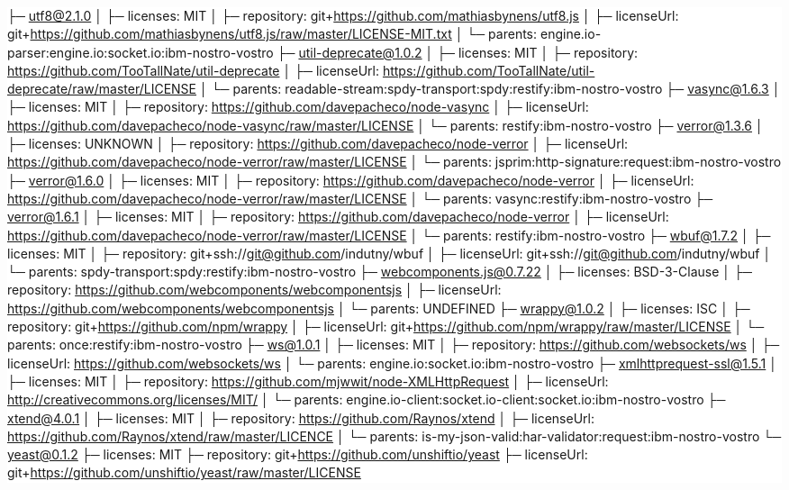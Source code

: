 ├─ utf8@2.1.0
│  ├─ licenses: MIT
│  ├─ repository: git+https://github.com/mathiasbynens/utf8.js
│  ├─ licenseUrl: git+https://github.com/mathiasbynens/utf8.js/raw/master/LICENSE-MIT.txt
│  └─ parents: engine.io-parser:engine.io:socket.io:ibm-nostro-vostro
├─ util-deprecate@1.0.2
│  ├─ licenses: MIT
│  ├─ repository: https://github.com/TooTallNate/util-deprecate
│  ├─ licenseUrl: https://github.com/TooTallNate/util-deprecate/raw/master/LICENSE
│  └─ parents: readable-stream:spdy-transport:spdy:restify:ibm-nostro-vostro
├─ vasync@1.6.3
│  ├─ licenses: MIT
│  ├─ repository: https://github.com/davepacheco/node-vasync
│  ├─ licenseUrl: https://github.com/davepacheco/node-vasync/raw/master/LICENSE
│  └─ parents: restify:ibm-nostro-vostro
├─ verror@1.3.6
│  ├─ licenses: UNKNOWN
│  ├─ repository: https://github.com/davepacheco/node-verror
│  ├─ licenseUrl: https://github.com/davepacheco/node-verror/raw/master/LICENSE
│  └─ parents: jsprim:http-signature:request:ibm-nostro-vostro
├─ verror@1.6.0
│  ├─ licenses: MIT
│  ├─ repository: https://github.com/davepacheco/node-verror
│  ├─ licenseUrl: https://github.com/davepacheco/node-verror/raw/master/LICENSE
│  └─ parents: vasync:restify:ibm-nostro-vostro
├─ verror@1.6.1
│  ├─ licenses: MIT
│  ├─ repository: https://github.com/davepacheco/node-verror
│  ├─ licenseUrl: https://github.com/davepacheco/node-verror/raw/master/LICENSE
│  └─ parents: restify:ibm-nostro-vostro
├─ wbuf@1.7.2
│  ├─ licenses: MIT
│  ├─ repository: git+ssh://git@github.com/indutny/wbuf
│  ├─ licenseUrl: git+ssh://git@github.com/indutny/wbuf
│  └─ parents: spdy-transport:spdy:restify:ibm-nostro-vostro
├─ webcomponents.js@0.7.22
│  ├─ licenses: BSD-3-Clause
│  ├─ repository: https://github.com/webcomponents/webcomponentsjs
│  ├─ licenseUrl: https://github.com/webcomponents/webcomponentsjs
│  └─ parents: UNDEFINED
├─ wrappy@1.0.2
│  ├─ licenses: ISC
│  ├─ repository: git+https://github.com/npm/wrappy
│  ├─ licenseUrl: git+https://github.com/npm/wrappy/raw/master/LICENSE
│  └─ parents: once:restify:ibm-nostro-vostro
├─ ws@1.0.1
│  ├─ licenses: MIT
│  ├─ repository: https://github.com/websockets/ws
│  ├─ licenseUrl: https://github.com/websockets/ws
│  └─ parents: engine.io:socket.io:ibm-nostro-vostro
├─ xmlhttprequest-ssl@1.5.1
│  ├─ licenses: MIT
│  ├─ repository: https://github.com/mjwwit/node-XMLHttpRequest
│  ├─ licenseUrl: http://creativecommons.org/licenses/MIT/
│  └─ parents: engine.io-client:socket.io-client:socket.io:ibm-nostro-vostro
├─ xtend@4.0.1
│  ├─ licenses: MIT
│  ├─ repository: https://github.com/Raynos/xtend
│  ├─ licenseUrl: https://github.com/Raynos/xtend/raw/master/LICENCE
│  └─ parents: is-my-json-valid:har-validator:request:ibm-nostro-vostro
└─ yeast@0.1.2
   ├─ licenses: MIT
   ├─ repository: git+https://github.com/unshiftio/yeast
   ├─ licenseUrl: git+https://github.com/unshiftio/yeast/raw/master/LICENSE